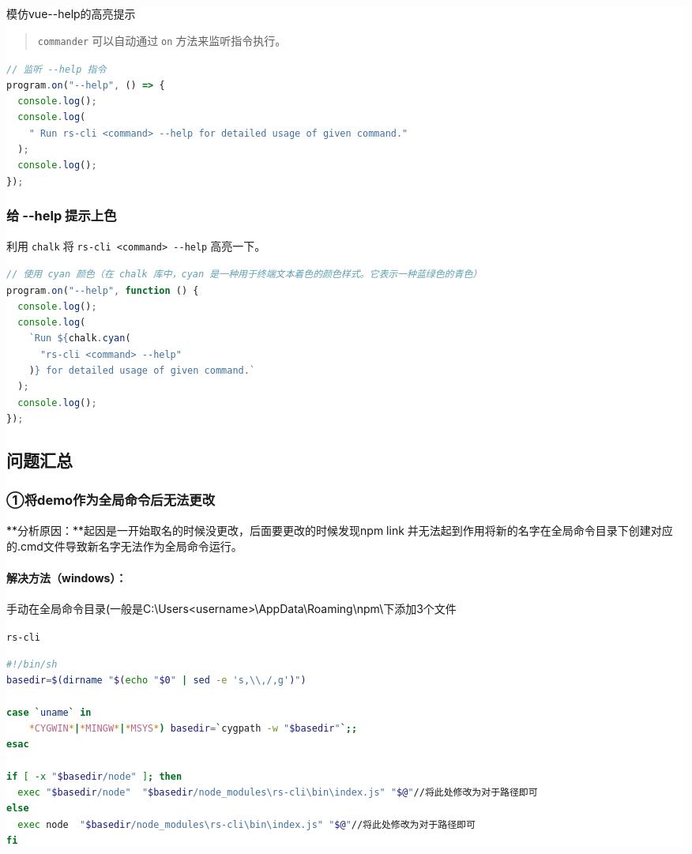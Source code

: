 模仿vue--help的高亮提示

> `commander` 可以自动通过 `on` 方法来监听指令执行。

```js
// 监听 --help 指令
program.on("--help", () => {
  console.log();
  console.log(
    " Run rs-cli <command> --help for detailed usage of given command."
  );
  console.log();
});

```



### 给 --help 提示上色

利用 `chalk` 将 `rs-cli <command> --help` 高亮一下。

```js
// 使用 cyan 颜色（在 chalk 库中，cyan 是一种用于终端文本着色的颜色样式。它表示一种蓝绿色的青色）
program.on("--help", function () {
  console.log();
  console.log(
    `Run ${chalk.cyan(
      "rs-cli <command> --help"
    )} for detailed usage of given command.`
  );
  console.log();
});

```







## 问题汇总



### ①将demo作为全局命令后无法更改

**分析原因：**起因是一开始取名的时候没更改，后面要更改的时候发现npm link 并无法起到作用将新的名字在全局命令目录下创建对应的.cmd文件导致新名字无法作为全局命令运行。



#### 解决方法（windows）：

手动在全局命令目录(一般是C:\Users\<username>\AppData\Roaming\npm\下添加3个文件

`rs-cli` 

```bash
#!/bin/sh
basedir=$(dirname "$(echo "$0" | sed -e 's,\\,/,g')")

case `uname` in
    *CYGWIN*|*MINGW*|*MSYS*) basedir=`cygpath -w "$basedir"`;;
esac

if [ -x "$basedir/node" ]; then
  exec "$basedir/node"  "$basedir/node_modules\rs-cli\bin\index.js" "$@"//将此处修改为对于路径即可
else 
  exec node  "$basedir/node_modules\rs-cli\bin\index.js" "$@"//将此处修改为对于路径即可
fi

```